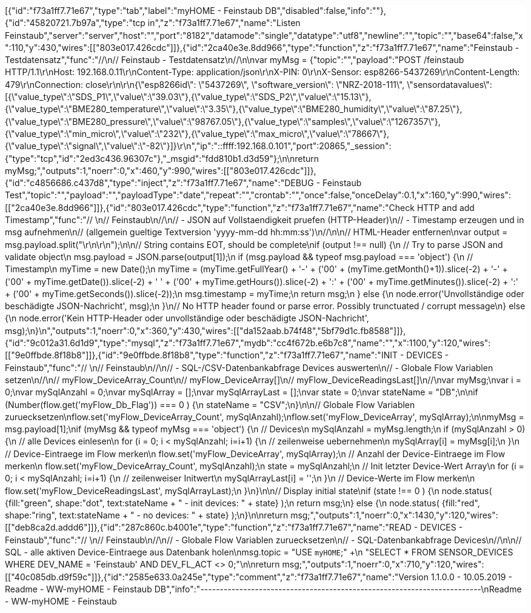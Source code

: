 ﻿[{"id":"f73a1ff7.71e67","type":"tab","label":"myHOME - Feinstaub DB","disabled":false,"info":""},{"id":"45820721.7b97a","type":"tcp in","z":"f73a1ff7.71e67","name":"Listen Feinstaub","server":"server","host":"","port":"8182","datamode":"single","datatype":"utf8","newline":"","topic":"","base64":false,"x":110,"y":430,"wires":[["803e017.426cdc"]]},{"id":"2ca40e3e.8dd966","type":"function","z":"f73a1ff7.71e67","name":"Feinstaub - Testdatensatz","func":"//\n// Feinstaub - Testdatensatz\n//\n\nvar myMsg = {\"topic\":\"\",\"payload\":\"POST /feinstaub HTTP/1.1\\r\\nHost: 192.168.0.11\\r\\nContent-Type: application/json\\r\\nX-PIN: 0\\r\\nX-Sensor: esp8266-5437269\\r\\nContent-Length: 479\\r\\nConnection: close\\r\\n\\r\\n{\\\"esp8266id\\\": \\\"5437269\\\", \\\"software_version\\\": \\\"NRZ-2018-111\\\", \\\"sensordatavalues\\\":[{\\\"value_type\\\":\\\"SDS_P1\\\",\\\"value\\\":\\\"39.03\\\"},{\\\"value_type\\\":\\\"SDS_P2\\\",\\\"value\\\":\\\"15.13\\\"},{\\\"value_type\\\":\\\"BME280_temperature\\\",\\\"value\\\":\\\"3.35\\\"},{\\\"value_type\\\":\\\"BME280_humidity\\\",\\\"value\\\":\\\"87.25\\\"},{\\\"value_type\\\":\\\"BME280_pressure\\\",\\\"value\\\":\\\"98767.05\\\"},{\\\"value_type\\\":\\\"samples\\\",\\\"value\\\":\\\"1267357\\\"},{\\\"value_type\\\":\\\"min_micro\\\",\\\"value\\\":\\\"232\\\"},{\\\"value_type\\\":\\\"max_micro\\\",\\\"value\\\":\\\"78667\\\"},{\\\"value_type\\\":\\\"signal\\\",\\\"value\\\":\\\"-82\\\"}]}\\r\\n\",\"ip\":\"::ffff:192.168.0.101\",\"port\":20865,\"_session\":{\"type\":\"tcp\",\"id\":\"2ed3c436.96307c\"},\"_msgid\":\"fdd810b1.d3d59\"};\n\nreturn myMsg;","outputs":1,"noerr":0,"x":460,"y":990,"wires":[["803e017.426cdc"]]},{"id":"c4856686.c437d8","type":"inject","z":"f73a1ff7.71e67","name":"DEBUG - Feinstaub Test","topic":"","payload":"","payloadType":"date","repeat":"","crontab":"","once":false,"onceDelay":0.1,"x":160,"y":990,"wires":[["2ca40e3e.8dd966"]]},{"id":"803e017.426cdc","type":"function","z":"f73a1ff7.71e67","name":"Check HTTP and add Timestamp","func":"// \n// Feinstaub\n//\n// - JSON auf Vollstaendigkeit pruefen (HTTP-Header)\n// - Timestamp erzeugen und in msg aufnehmen\n//   (allgemein gueltige Textversion 'yyyy-mm-dd hh:mm:ss')\n//\n\n// HTML-Header entfernen\nvar output = msg.payload.split(\"\\r\\n\\r\\n\");\n\n// String contains EOT, should be complete\nif (output !== null) {\n  // Try to parse JSON and validate object\n  msg.payload = JSON.parse(output[1]);\n  if (msg.payload && typeof msg.payload === 'object') {\n    // Timestamp\n    myTime = new Date();\n    myTime = (myTime.getFullYear() + '-' + ('00' + (myTime.getMonth()+1)).slice(-2) + '-' + ('00' + myTime.getDate()).slice(-2) + ' ' + ('00' + myTime.getHours()).slice(-2) + ':' + ('00' + myTime.getMinutes()).slice(-2) + ':' + ('00' + myTime.getSeconds()).slice(-2));\n    msg.timestamp = myTime;\n    return msg;\n  } else {\n    node.error('Unvollständige oder beschädigte JSON-Nachricht', msg);\n  }\n// No HTTP header found or parse error. Possibly trunctuated / corrupt message\n} else {\n  node.error('Kein HTTP-Header oder unvollständige oder beschädigte JSON-Nachricht', msg);\n}\n","outputs":1,"noerr":0,"x":360,"y":430,"wires":[["da152aab.b74f48","5bf79d1c.fb8588"]]},{"id":"9c012a31.6d1d9","type":"mysql","z":"f73a1ff7.71e67","mydb":"cc4f672b.e6b7c8","name":"","x":1100,"y":120,"wires":[["9e0ffbde.8f18b8"]]},{"id":"9e0ffbde.8f18b8","type":"function","z":"f73a1ff7.71e67","name":"INIT - DEVICES - Feinstaub","func":"// \n// Feinstaub\n//\n// - SQL-/CSV-Datenbankabfrage Devices auswerten\n// - Globale Flow Variablen setzen\n//\n// myFlow_DeviceArray_Count\n// myFlow_DeviceArray[]\n// myFlow_DeviceReadingsLast[]\n//\nvar myMsg;\nvar i = 0;\nvar mySqlAnzahl = 0;\nvar mySqlArray  = [];\nvar mySqlArrayLast = [];\nvar state = 0;\nvar stateName = \"DB\";\n\nif (Number(flow.get('myFlow_Db_Flag')) === 0 ) {\n  stateName = \"CSV\";\n}\n\n// Globale Flow Variablen zuruecksetzen\nflow.set('myFlow_DeviceArray_Count', mySqlAnzahl);\nflow.set('myFlow_DeviceArray', mySqlArray);\n\nmyMsg = msg.payload[1];\nif (myMsg && typeof myMsg === 'object') {\n  // Devices\n  mySqlAnzahl = myMsg.length;\n  if (mySqlAnzahl > 0) {\n    // alle Devices einlesen\n    for (i = 0; i < mySqlAnzahl; i=i+1) {\n      // zeilenweise uebernehmen\n      mySqlArray[i] = myMsg[i];\n    }\n    // Device-Eintraege im Flow merken\n    flow.set('myFlow_DeviceArray', mySqlArray);\n    // Anzahl der Device-Eintraege im Flow merken\n    flow.set('myFlow_DeviceArray_Count', mySqlAnzahl);\n    state = mySqlAnzahl;\n    // Init letzter Device-Wert Array\n    for (i = 0; i < mySqlAnzahl; i=i+1) {\n      // zeilenweiser Initwert\n      mySqlArrayLast[i] = '';\n    }\n    // Device-Werte im Flow merken\n    flow.set('myFlow_DeviceReadingsLast', mySqlArrayLast);\n  }\n}\n\n// Display initial state\nif (state !== 0 ) {\n  node.status( {fill:\"green\", shape:\"dot\", text:stateName + \" - init devices: \" + state} );\n  return msg;\n} else {\n  node.status( {fill:\"red\", shape:\"ring\", text:stateName + \" - no devices: \" + state} );\n}\n\nreturn msg;","outputs":1,"noerr":0,"x":1430,"y":120,"wires":[["deb8ca2d.addd6"]]},{"id":"287c860c.b4001e","type":"function","z":"f73a1ff7.71e67","name":"READ - DEVICES - Feinstaub","func":"// \n// Feinstaub\n//\n// - Globale Flow Variablen zuruecksetzen\n// - SQL-Datenbankabfrage Devices\n//\n\n// SQL - alle aktiven Device-Eintraege aus Datenbank holen\nmsg.topic = \"USE `myHOME`;\" +\n           \"SELECT * FROM SENSOR_DEVICES WHERE DEV_NAME = 'Feinstaub' AND DEV_FL_ACT <> 0;\"\n\nreturn msg;","outputs":1,"noerr":0,"x":710,"y":120,"wires":[["40c085db.d9f59c"]]},{"id":"2585e633.0a245e","type":"comment","z":"f73a1ff7.71e67","name":"Version 1.1.0.0 - 10.05.2019 - Readme - WW-myHOME - Feinstaub DB","info":"------------------------------------------------------------------------\nReadme - WW-myHOME - Feinstaub